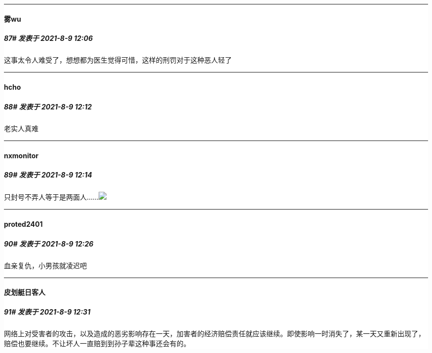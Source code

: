 
*****

####  雾wu  
##### 87#       发表于 2021-8-9 12:06


这事太令人难受了，想想都为医生觉得可惜，这样的刑罚对于这种恶人轻了


*****

####  hcho  
##### 88#       发表于 2021-8-9 12:12


老实人真难


*****

####  nxmonitor  
##### 89#       发表于 2021-8-9 12:14


只封号不弄人等于是两面人……<img src="https://static.saraba1st.com/image/smiley/face2017/018.png" referrerpolicy="no-referrer">


*****

####  proted2401  
##### 90#       发表于 2021-8-9 12:26


血亲复仇，小男孩就凌迟吧




*****

####  皮划艇日客人  
##### 91#       发表于 2021-8-9 12:31


网络上对受害者的攻击，以及造成的恶劣影响存在一天，加害者的经济赔偿责任就应该继续。即使影响一时消失了，某一天又重新出现了，赔偿也要继续。不让坏人一直赔到到孙子辈这种事还会有的。


                                              